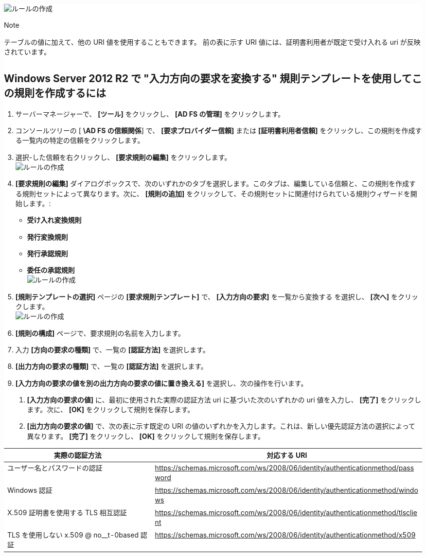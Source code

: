 ![ルールの作成](media/Create-a-Rule-to-Send-an-Authentication-Method-Claim/auth1.PNG)

> [!NOTE]  
> テーブルの値に加えて、他の URI 値を使用することもできます。 前の表に示す URI 値には、証明書利用者が既定で受け入れる uri が反映されています。  

## <a name="to-create-this-rule-by-using-the-transform-an-incoming-claim-rule-template-in-windows-server-2012-r2"></a>Windows Server 2012 R2 で "入力方向の要求を変換する" 規則テンプレートを使用してこの規則を作成するには  



1.  サーバーマネージャーで、 **[ツール]** をクリックし、 **[AD FS の管理]** をクリックします。  

2.  コンソールツリーの [ **\\AD FS の信頼関係**] で、 **[要求プロバイダー信頼]** または **[証明書利用者信頼]** をクリックし、この規則を作成する一覧内の特定の信頼をクリックします。  

3.  選択\-した信頼を右クリックし、 **[要求規則の編集]** をクリックします。  
![ルールの作成](media/Create-a-Rule-to-Pass-Through-or-Filter-an-Incoming-Claim/claimrule6.PNG) 

4.  **[要求規則の編集]** ダイアログボックスで、次のいずれかのタブを選択します。このタブは、編集している信頼と、この規則を作成する規則セットによって異なります。次に、 **[規則の追加]** をクリックして、その規則セットに関連付けられている規則ウィザードを開始します。:  

    -   **受け入れ変換規則**  

    -   **発行変換規則**  

    -   **発行承認規則**  

    -   **委任の承認規則**  
![ルールの作成](media/Create-a-Rule-to-Permit-All-Users/permitall5.PNG)

5.  **[規則テンプレートの選択]** ページの **[要求規則テンプレート]** で、 **[入力方向の要求]** を一覧から変換する を選択し、 **[次へ]** をクリックします。  
![ルールの作成](media/Create-a-Rule-to-Transform-an-Incoming-Claim/transform1.PNG)    

6.  **[規則の構成]** ページで、要求規則の名前を入力します。  

7.  入力 **[方向の要求の種類]** で、一覧の **[認証方法]** を選択します。  

8.  **[出力方向の要求の種類]** で、一覧の **[認証方法]** を選択します。  

9. **[入力方向の要求の値を別の出力方向の要求の値に置き換える]** を選択し、次の操作を行います。  

    1.  **[入力方向の要求の値]** に、最初に使用された実際の認証方法 uri に基づいた次のいずれかの uri 値を入力し、 **[完了]** をクリックします。次に、 **[OK]** をクリックして規則を保存します。  

    2.  **[出力方向の要求の値]** で、次の表に示す既定の URI の値のいずれかを入力します。これは、新しい優先認証方法の選択によって異なります。 **[完了]** をクリックし、 **[OK]** をクリックして規則を保存します。  

|              実際の認証方法              |                                対応する URI                                 |
|--------------------------------------------------------|----------------------------------------------------------------------------------|
|         ユーザー名とパスワードの認証          | https://schemas.microsoft.com/ws/2008/06/identity/authenticationmethod/password  |
|                 Windows 認証                 |  https://schemas.microsoft.com/ws/2008/06/identity/authenticationmethod/windows  |
| X.509 証明書を使用する TLS 相互認証 | https://schemas.microsoft.com/ws/2008/06/identity/authenticationmethod/tlsclient |
|   TLS を使用しない x.509 @ no__t-0based 認証    |   https://schemas.microsoft.com/ws/2008/06/identity/authenticationmethod/x509    |
